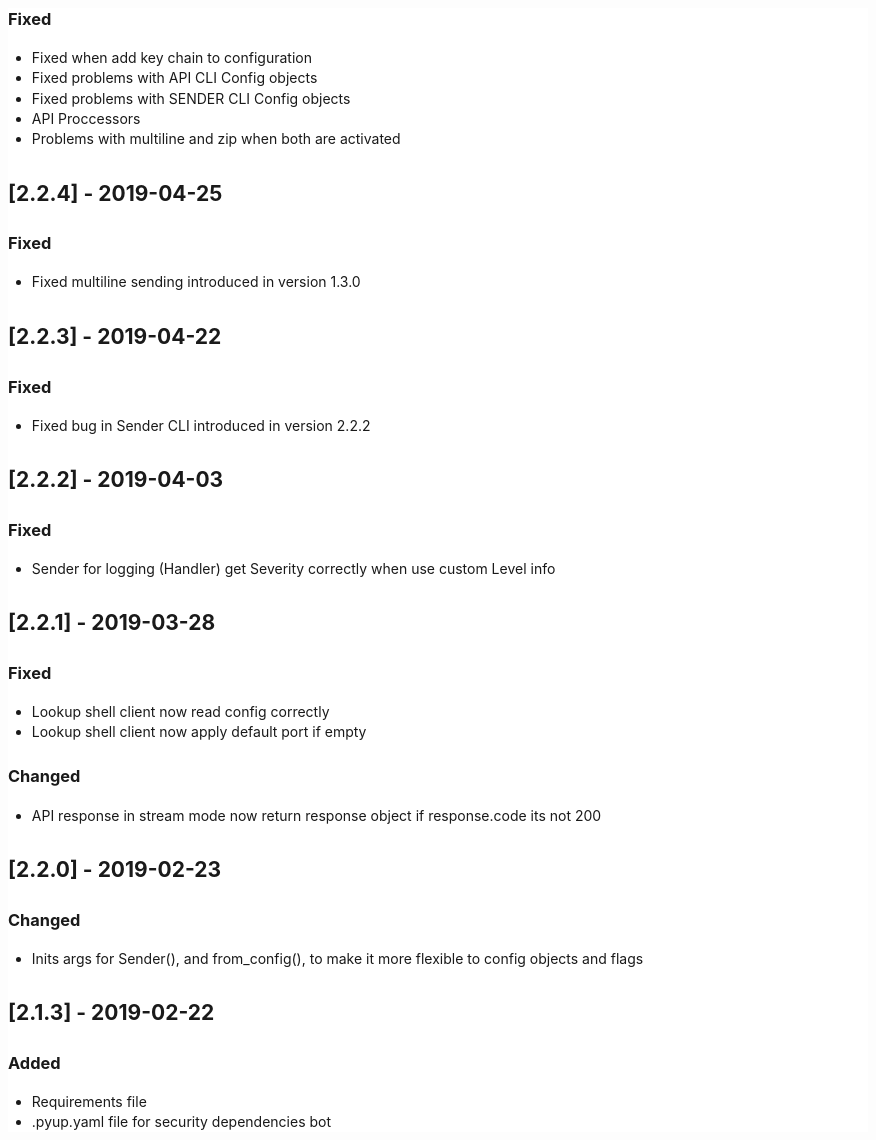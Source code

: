 ### Fixed

- Fixed when add key chain to configuration
- Fixed problems with API CLI Config objects
- Fixed problems with SENDER CLI Config objects
- API Proccessors
- Problems with multiline and zip when both are activated

## [2.2.4] - 2019-04-25

### Fixed

- Fixed multiline sending introduced in version 1.3.0

## [2.2.3] - 2019-04-22

### Fixed

- Fixed bug in Sender CLI introduced in version 2.2.2

## [2.2.2] - 2019-04-03

### Fixed

- Sender for logging (Handler) get Severity correctly when use custom Level info

## [2.2.1] - 2019-03-28

### Fixed

- Lookup shell client now read config correctly
- Lookup shell client now apply default port if empty

### Changed

- API response in stream mode now return response object if response.code its not 200

## [2.2.0] - 2019-02-23

### Changed

- Inits args for Sender(), and from_config(), to make it more flexible to config objects and flags

## [2.1.3] - 2019-02-22

### Added

- Requirements file
- .pyup.yaml file for security dependencies bot
